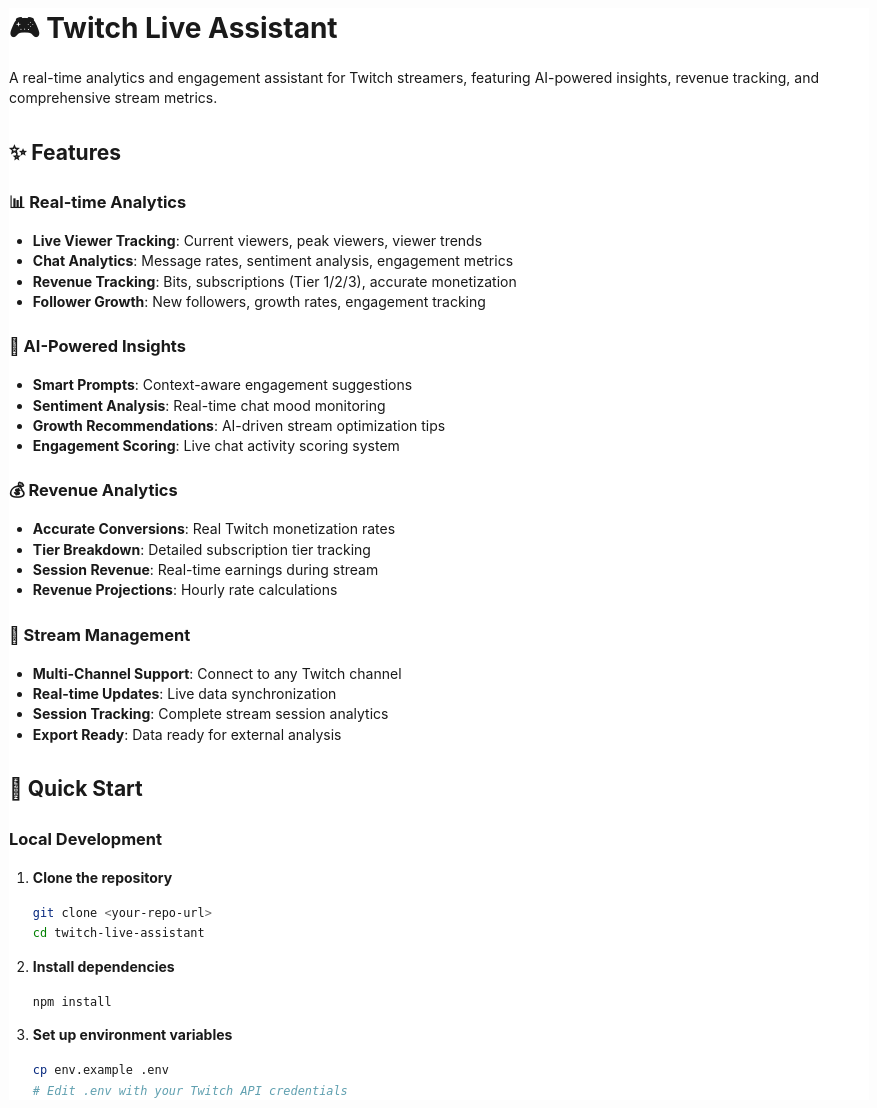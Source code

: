 # 🎮 Twitch Live Assistant

A real-time analytics and engagement assistant for Twitch streamers, featuring AI-powered insights, revenue tracking, and comprehensive stream metrics.

## ✨ Features

### 📊 Real-time Analytics
- **Live Viewer Tracking**: Current viewers, peak viewers, viewer trends
- **Chat Analytics**: Message rates, sentiment analysis, engagement metrics
- **Revenue Tracking**: Bits, subscriptions (Tier 1/2/3), accurate monetization
- **Follower Growth**: New followers, growth rates, engagement tracking

### 🤖 AI-Powered Insights
- **Smart Prompts**: Context-aware engagement suggestions
- **Sentiment Analysis**: Real-time chat mood monitoring
- **Growth Recommendations**: AI-driven stream optimization tips
- **Engagement Scoring**: Live chat activity scoring system

### 💰 Revenue Analytics
- **Accurate Conversions**: Real Twitch monetization rates
- **Tier Breakdown**: Detailed subscription tier tracking
- **Session Revenue**: Real-time earnings during stream
- **Revenue Projections**: Hourly rate calculations

### 🎯 Stream Management
- **Multi-Channel Support**: Connect to any Twitch channel
- **Real-time Updates**: Live data synchronization
- **Session Tracking**: Complete stream session analytics
- **Export Ready**: Data ready for external analysis

## 🚀 Quick Start

### Local Development

1. **Clone the repository**
   ```bash
   git clone <your-repo-url>
   cd twitch-live-assistant
   ```

2. **Install dependencies**
   ```bash
   npm install
   ```

3. **Set up environment variables**
   ```bash
   cp env.example .env
   # Edit .env with your Twitch API credentials
   ```
